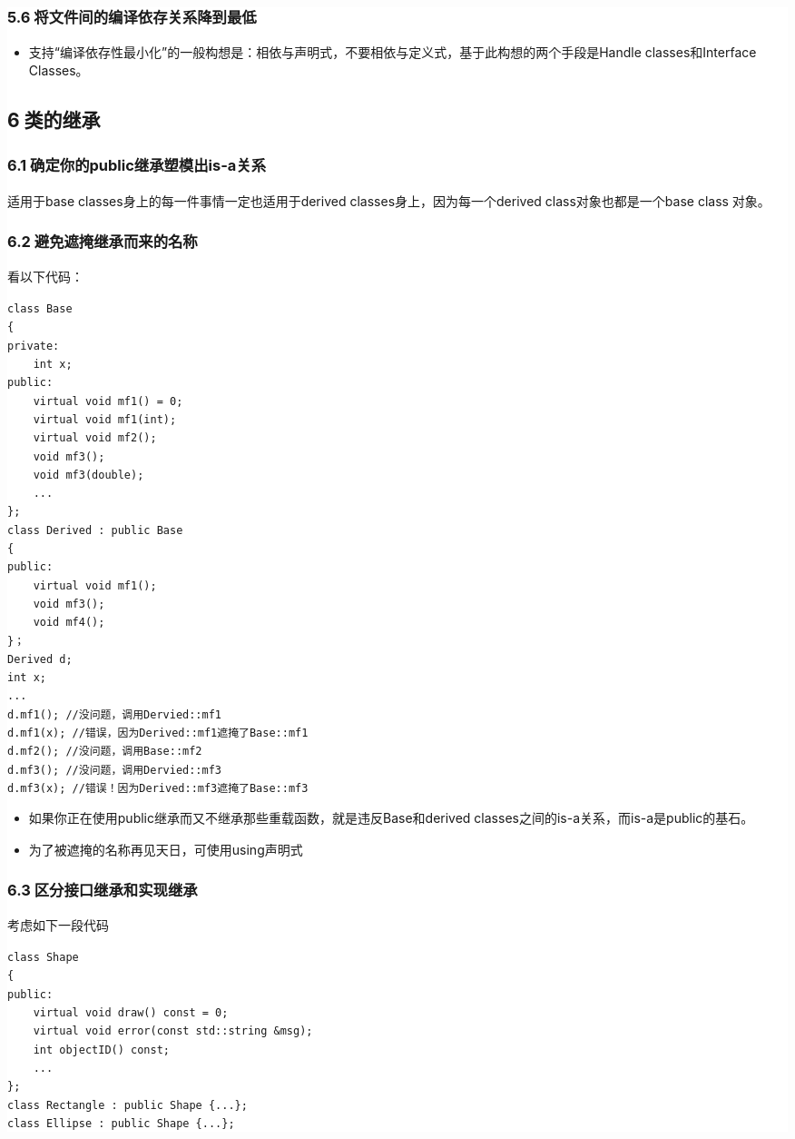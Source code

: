 ### 5.6 将文件间的编译依存关系降到最低

- 支持“编译依存性最小化”的一般构想是：相依与声明式，不要相依与定义式，基于此构想的两个手段是Handle classes和Interface Classes。

## 6 类的继承

### 6.1 确定你的public继承塑模出is-a关系

适用于base classes身上的每一件事情一定也适用于derived classes身上，因为每一个derived class对象也都是一个base class 对象。

### 6.2 避免遮掩继承而来的名称

看以下代码：

```
class Base
{
private:
	int x;
public:
	virtual void mf1() = 0;
    virtual void mf1(int);
    virtual void mf2();
    void mf3();
    void mf3(double);
    ...
};
class Derived : public Base
{
public:
	virtual void mf1();
    void mf3();
    void mf4();
}；
Derived d;
int x;
...
d.mf1(); //没问题，调用Dervied::mf1
d.mf1(x); //错误，因为Derived::mf1遮掩了Base::mf1
d.mf2(); //没问题，调用Base::mf2
d.mf3(); //没问题，调用Dervied::mf3
d.mf3(x); //错误！因为Derived::mf3遮掩了Base::mf3
```

- 如果你正在使用public继承而又不继承那些重载函数，就是违反Base和derived classes之间的is-a关系，而is-a是public的基石。

- 为了被遮掩的名称再见天日，可使用using声明式

### 6.3 区分接口继承和实现继承

考虑如下一段代码

```
class Shape
{
public:
	virtual void draw() const = 0;
    virtual void error(const std::string &msg);
    int objectID() const;
    ...
};
class Rectangle : public Shape {...};
class Ellipse : public Shape {...};
```
